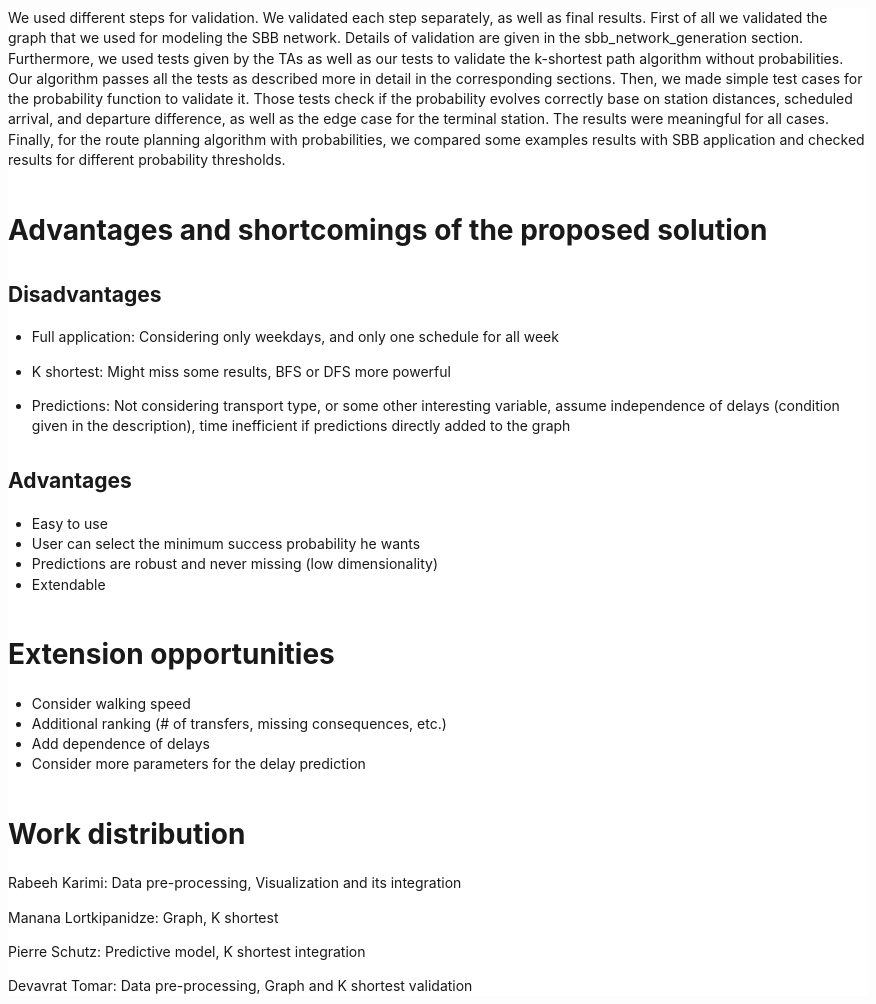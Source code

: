 We used different steps for validation. We validated each step separately, as well as final results. First of all we validated the graph that we used for modeling the SBB network. Details of validation are given in the sbb_network_generation section. Furthermore, we used tests given by the TAs as well as our tests to validate the k-shortest path algorithm without probabilities. Our algorithm passes all the tests as described more in detail in the corresponding sections. Then, we made simple test cases for the probability function to validate it. Those tests check if the probability evolves correctly base on station distances, scheduled arrival, and departure difference, as well as the edge case for the terminal station. The results were meaningful for all cases. Finally, for the route planning algorithm with probabilities, we compared some examples results with SBB application and checked results for different probability thresholds.

# Advantages and shortcomings of the proposed solution

## Disadvantages
- Full application: Considering only weekdays, and only one schedule for all week

- K shortest: Might miss some results, BFS or DFS more powerful

- Predictions: Not considering transport type, or some other interesting variable, assume independence of delays (condition given in the description), time inefficient if predictions directly added to the graph

## Advantages
- Easy to use
- User can select the minimum success probability he wants
- Predictions are robust and never missing (low dimensionality)
- Extendable


# Extension opportunities

- Consider walking speed
- Additional ranking (# of transfers, missing consequences, etc.)
- Add dependence of delays
- Consider more parameters for the delay prediction

# Work distribution

Rabeeh Karimi: Data pre-processing, Visualization and its integration

Manana Lortkipanidze: Graph, K shortest

Pierre Schutz: Predictive model, K shortest integration

Devavrat Tomar: Data pre-processing, Graph and K shortest validation



